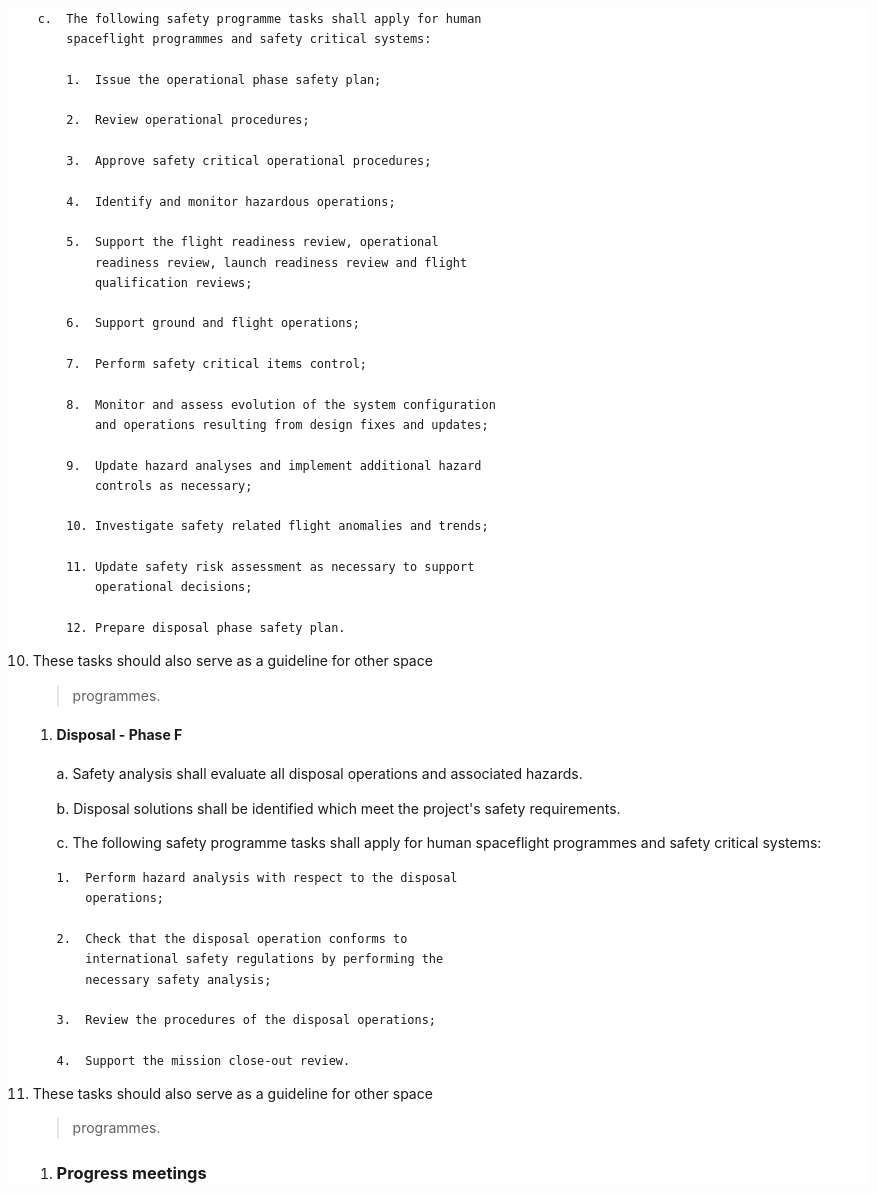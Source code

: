         c.  The following safety programme tasks shall apply for human
            spaceflight programmes and safety critical systems:

            1.  Issue the operational phase safety plan;

            2.  Review operational procedures;

            3.  Approve safety critical operational procedures;

            4.  Identify and monitor hazardous operations;

            5.  Support the flight readiness review, operational
                readiness review, launch readiness review and flight
                qualification reviews;

            6.  Support ground and flight operations;

            7.  Perform safety critical items control;

            8.  Monitor and assess evolution of the system configuration
                and operations resulting from design fixes and updates;

            9.  Update hazard analyses and implement additional hazard
                controls as necessary;

            10. Investigate safety related flight anomalies and trends;

            11. Update safety risk assessment as necessary to support
                operational decisions;

            12. Prepare disposal phase safety plan.

10. These tasks should also serve as a guideline for other space
    > programmes.

    1.  #### Disposal - Phase F

        a.  Safety analysis shall evaluate all disposal operations and
            associated hazards.

        b.  Disposal solutions shall be identified which meet the
            project's safety requirements.

        c.  The following safety programme tasks shall apply for human
            spaceflight programmes and safety critical systems:

            1.  Perform hazard analysis with respect to the disposal
                operations;

            2.  Check that the disposal operation conforms to
                international safety regulations by performing the
                necessary safety analysis;

            3.  Review the procedures of the disposal operations;

            4.  Support the mission close-out review.

11. These tasks should also serve as a guideline for other space
    > programmes.

    1.  ### Progress meetings 
